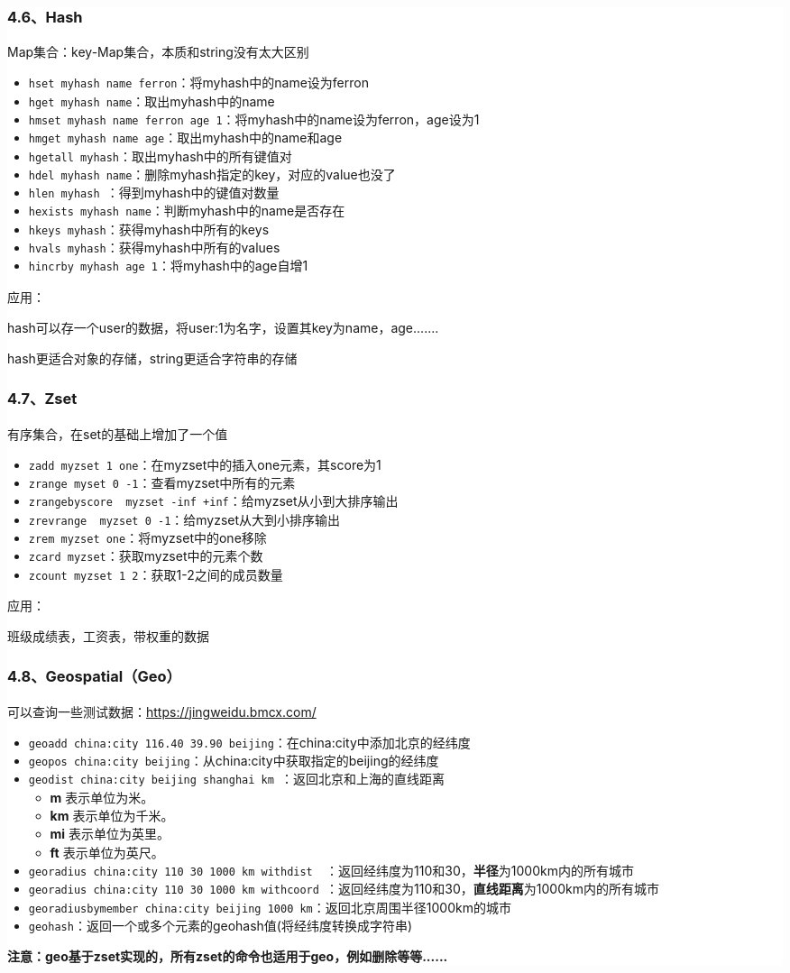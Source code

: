 ### 4.6、Hash

Map集合：key-Map集合，本质和string没有太大区别

- `hset myhash name ferron`：将myhash中的name设为ferron
- `hget myhash name`：取出myhash中的name
- `hmset myhash name ferron age 1`：将myhash中的name设为ferron，age设为1
- `hmget myhash name age`：取出myhash中的name和age
- `hgetall myhash`：取出myhash中的所有键值对
- `hdel myhash name`：删除myhash指定的key，对应的value也没了
- `hlen myhash `：得到myhash中的键值对数量
- `hexists myhash name`：判断myhash中的name是否存在
- `hkeys myhash`：获得myhash中所有的keys
- `hvals myhash`：获得myhash中所有的values
- `hincrby myhash age 1`：将myhash中的age自增1

应用：

hash可以存一个user的数据，将user:1为名字，设置其key为name，age.......

hash更适合对象的存储，string更适合字符串的存储

### 4.7、Zset

有序集合，在set的基础上增加了一个值

- `zadd myzset 1 one`：在myzset中的插入one元素，其score为1
- `zrange myset 0 -1`：查看myzset中所有的元素
- `zrangebyscore  myzset -inf +inf`：给myzset从小到大排序输出
- `zrevrange  myzset 0 -1`：给myzset从大到小排序输出
- `zrem myzset one`：将myzset中的one移除
- `zcard myzset`：获取myzset中的元素个数
- `zcount myzset 1 2`：获取1-2之间的成员数量

应用：

班级成绩表，工资表，带权重的数据

### 4.8、Geospatial（Geo）

可以查询一些测试数据：https://jingweidu.bmcx.com/

- `geoadd china:city 116.40 39.90 beijing`：在china:city中添加北京的经纬度
- `geopos china:city beijing`：从china:city中获取指定的beijing的经纬度
- `geodist china:city beijing shanghai km `：返回北京和上海的直线距离
  - **m** 表示单位为米。
  - **km** 表示单位为千米。
  - **mi** 表示单位为英里。
  - **ft** 表示单位为英尺。
- `georadius china:city 110 30 1000 km withdist  `：返回经纬度为110和30，**半径**为1000km内的所有城市
- `georadius china:city 110 30 1000 km withcoord `：返回经纬度为110和30，**直线距离**为1000km内的所有城市
- `georadiusbymember china:city beijing 1000 km`：返回北京周围半径1000km的城市
- `geohash`：返回一个或多个元素的geohash值(将经纬度转换成字符串)

**注意：geo基于zset实现的，所有zset的命令也适用于geo，例如删除等等......**
